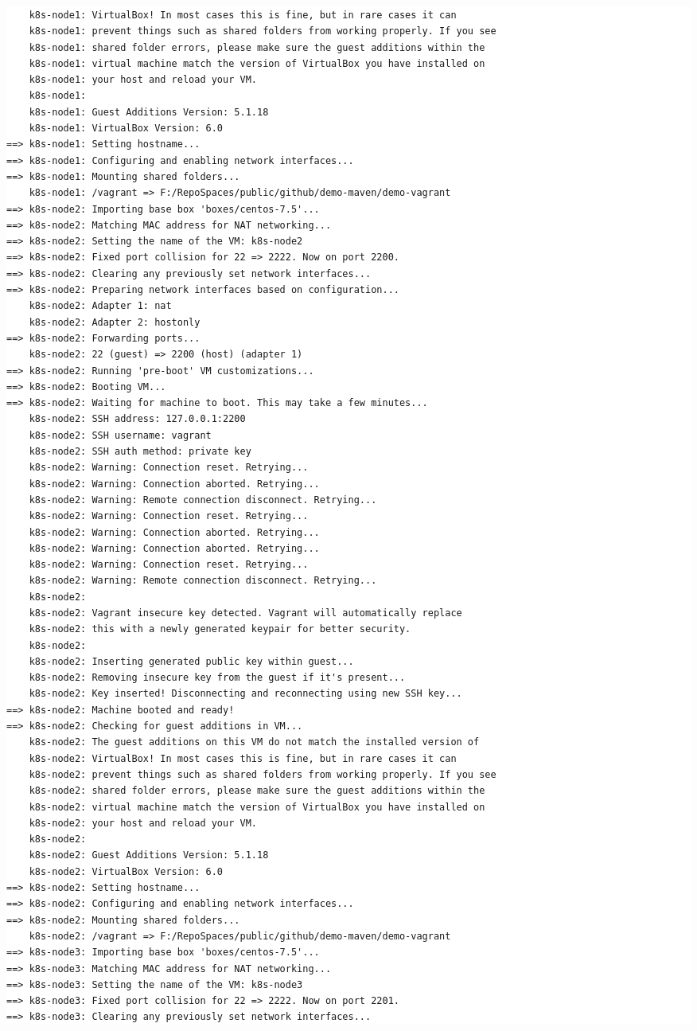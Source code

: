 ```
​    k8s-node1: VirtualBox! In most cases this is fine, but in rare cases it can
​    k8s-node1: prevent things such as shared folders from working properly. If you see
​    k8s-node1: shared folder errors, please make sure the guest additions within the
​    k8s-node1: virtual machine match the version of VirtualBox you have installed on
​    k8s-node1: your host and reload your VM.
​    k8s-node1:
​    k8s-node1: Guest Additions Version: 5.1.18
​    k8s-node1: VirtualBox Version: 6.0
==> k8s-node1: Setting hostname...
==> k8s-node1: Configuring and enabling network interfaces...
==> k8s-node1: Mounting shared folders...
​    k8s-node1: /vagrant => F:/RepoSpaces/public/github/demo-maven/demo-vagrant
==> k8s-node2: Importing base box 'boxes/centos-7.5'...
==> k8s-node2: Matching MAC address for NAT networking...
==> k8s-node2: Setting the name of the VM: k8s-node2
==> k8s-node2: Fixed port collision for 22 => 2222. Now on port 2200.
==> k8s-node2: Clearing any previously set network interfaces...
==> k8s-node2: Preparing network interfaces based on configuration...
​    k8s-node2: Adapter 1: nat
​    k8s-node2: Adapter 2: hostonly
==> k8s-node2: Forwarding ports...
​    k8s-node2: 22 (guest) => 2200 (host) (adapter 1)
==> k8s-node2: Running 'pre-boot' VM customizations...
==> k8s-node2: Booting VM...
==> k8s-node2: Waiting for machine to boot. This may take a few minutes...
​    k8s-node2: SSH address: 127.0.0.1:2200
​    k8s-node2: SSH username: vagrant
​    k8s-node2: SSH auth method: private key
​    k8s-node2: Warning: Connection reset. Retrying...
​    k8s-node2: Warning: Connection aborted. Retrying...
​    k8s-node2: Warning: Remote connection disconnect. Retrying...
​    k8s-node2: Warning: Connection reset. Retrying...
​    k8s-node2: Warning: Connection aborted. Retrying...
​    k8s-node2: Warning: Connection aborted. Retrying...
​    k8s-node2: Warning: Connection reset. Retrying...
​    k8s-node2: Warning: Remote connection disconnect. Retrying...
​    k8s-node2:
​    k8s-node2: Vagrant insecure key detected. Vagrant will automatically replace
​    k8s-node2: this with a newly generated keypair for better security.
​    k8s-node2:
​    k8s-node2: Inserting generated public key within guest...
​    k8s-node2: Removing insecure key from the guest if it's present...
​    k8s-node2: Key inserted! Disconnecting and reconnecting using new SSH key...
==> k8s-node2: Machine booted and ready!
==> k8s-node2: Checking for guest additions in VM...
​    k8s-node2: The guest additions on this VM do not match the installed version of
​    k8s-node2: VirtualBox! In most cases this is fine, but in rare cases it can
​    k8s-node2: prevent things such as shared folders from working properly. If you see
​    k8s-node2: shared folder errors, please make sure the guest additions within the
​    k8s-node2: virtual machine match the version of VirtualBox you have installed on
​    k8s-node2: your host and reload your VM.
​    k8s-node2:
​    k8s-node2: Guest Additions Version: 5.1.18
​    k8s-node2: VirtualBox Version: 6.0
==> k8s-node2: Setting hostname...
==> k8s-node2: Configuring and enabling network interfaces...
==> k8s-node2: Mounting shared folders...
​    k8s-node2: /vagrant => F:/RepoSpaces/public/github/demo-maven/demo-vagrant
==> k8s-node3: Importing base box 'boxes/centos-7.5'...
==> k8s-node3: Matching MAC address for NAT networking...
==> k8s-node3: Setting the name of the VM: k8s-node3
==> k8s-node3: Fixed port collision for 22 => 2222. Now on port 2201.
==> k8s-node3: Clearing any previously set network interfaces...
```